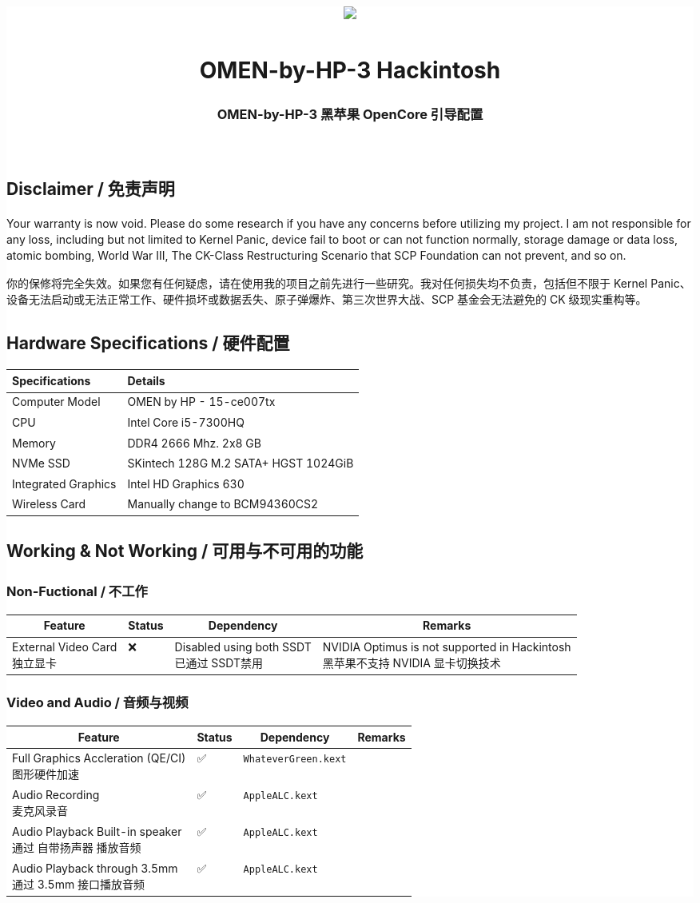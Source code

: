 <div align="center">
<img src="https://cdn.jsdelivr.net/gh/TokiharaSay/Pic/Hackintosh/OMEN-by-HP-3 Hackintosh.png" width="350px">
</div>

<h1 align="center">OMEN-by-HP-3 Hackintosh</h1>
<h3 align="center">OMEN-by-HP-3 黑苹果 OpenCore 引导配置</h3>
<br>

## Disclaimer / 免责声明

Your warranty is now void. Please do some research if you have any concerns before utilizing my project. I am not responsible for any loss, including but not limited to Kernel Panic, device fail to boot or can not function normally, storage damage or data loss, atomic bombing, World War III, The CK-Class Restructuring Scenario that SCP Foundation can not prevent, and so on.

你的保修将完全失效。如果您有任何疑虑，请在使用我的项目之前先进行一些研究。我对任何损失均不负责，包括但不限于 Kernel Panic、设备无法启动或无法正常工作、硬件损坏或数据丢失、原子弹爆炸、第三次世界大战、SCP 基金会无法避免的 CK 级现实重构等。

## Hardware Specifications / 硬件配置

| Specifications | Details |
|:---|:---|
| Computer Model | OMEN by HP - 15-ce007tx |
| CPU | Intel Core i5-7300HQ |
| Memory | DDR4 2666 Mhz. 2x8 GB |
| NVMe SSD | SKintech 128G M.2 SATA+ HGST 1024GiB |
| Integrated Graphics | Intel HD Graphics 630 |
| Wireless Card | Manually change to BCM94360CS2 |

## Working & Not Working / 可用与不可用的功能

### Non-Fuctional / 不工作

| Feature | Status | Dependency | Remarks |
| --- | --- | --- | --- |
| External Video Card<br>独立显卡 | ❌ | Disabled using both SSDT<br>已通过 SSDT禁用 | NVIDIA Optimus is not supported in Hackintosh<br>黑苹果不支持 NVIDIA 显卡切换技术 |


### Video and Audio / 音频与视频

| Feature | Status | Dependency | Remarks |
| --- | --- | --- | --- |
| Full Graphics Accleration (QE/CI)<br>图形硬件加速 | ✅ | `WhateverGreen.kext` | |
| Audio Recording<br>麦克风录音 | ✅ | `AppleALC.kext` | |
| Audio Playback Built-in speaker<br>通过 自带扬声器 播放音频 | ✅ | `AppleALC.kext` | |
| Audio Playback through 3.5mm<br>通过 3.5mm 接口播放音频 | ✅ | `AppleALC.kext` | |
